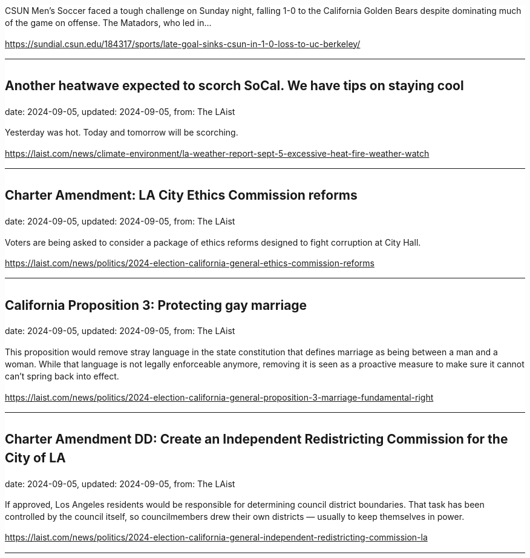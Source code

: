 CSUN Men’s Soccer faced a tough challenge on Sunday night, falling 1-0 to the California Golden Bears despite dominating much of the game on offense. The Matadors, who led in... 

<https://sundial.csun.edu/184317/sports/late-goal-sinks-csun-in-1-0-loss-to-uc-berkeley/>

---

## Another heatwave expected to scorch SoCal. We have tips on staying cool

date: 2024-09-05, updated: 2024-09-05, from: The LAist

Yesterday was hot. Today and tomorrow will be scorching. 

<https://laist.com/news/climate-environment/la-weather-report-sept-5-excessive-heat-fire-weather-watch>

---

## Charter Amendment: LA City Ethics Commission reforms

date: 2024-09-05, updated: 2024-09-05, from: The LAist

Voters are being asked to consider a package of ethics reforms designed to fight corruption at City Hall. 

<https://laist.com/news/politics/2024-election-california-general-ethics-commission-reforms>

---

## California Proposition 3: Protecting gay marriage

date: 2024-09-05, updated: 2024-09-05, from: The LAist

This proposition would remove stray language in the state constitution that defines marriage as being between a man and a woman. While that language is not legally enforceable anymore, removing it is seen as a proactive measure to make sure it cannot can’t spring back into effect. 

<https://laist.com/news/politics/2024-election-california-general-proposition-3-marriage-fundamental-right>

---

## Charter Amendment DD: Create an Independent Redistricting Commission for the City of LA

date: 2024-09-05, updated: 2024-09-05, from: The LAist

If approved, Los Angeles residents would be responsible for determining council district boundaries. That task has been controlled by the council itself, so councilmembers drew their own districts — usually to keep themselves in power. 

<https://laist.com/news/politics/2024-election-california-general-independent-redistricting-commission-la>

---
